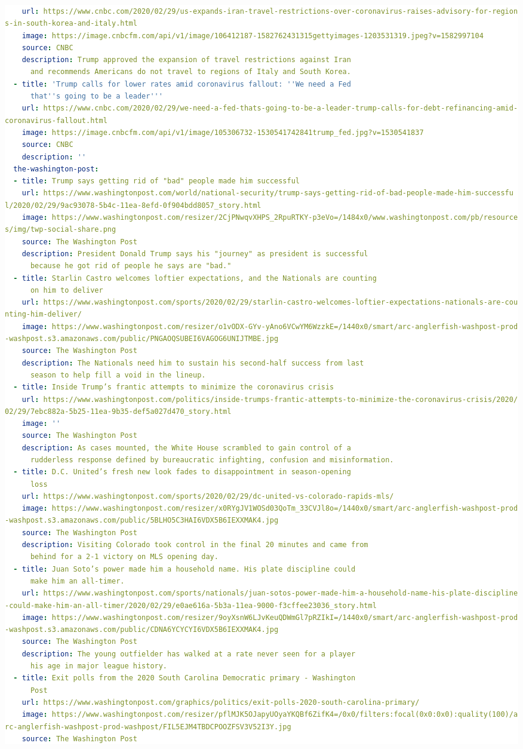 ```yaml
    url: https://www.cnbc.com/2020/02/29/us-expands-iran-travel-restrictions-over-coronavirus-raises-advisory-for-regions-in-south-korea-and-italy.html
    image: https://image.cnbcfm.com/api/v1/image/106412187-1582762431315gettyimages-1203531319.jpeg?v=1582997104
    source: CNBC
    description: Trump approved the expansion of travel restrictions against Iran
      and recommends Americans do not travel to regions of Italy and South Korea.
  - title: 'Trump calls for lower rates amid coronavirus fallout: ''We need a Fed
      that''s going to be a leader'''
    url: https://www.cnbc.com/2020/02/29/we-need-a-fed-thats-going-to-be-a-leader-trump-calls-for-debt-refinancing-amid-coronavirus-fallout.html
    image: https://image.cnbcfm.com/api/v1/image/105306732-1530541742841trump_fed.jpg?v=1530541837
    source: CNBC
    description: ''
  the-washington-post:
  - title: Trump says getting rid of "bad" people made him successful
    url: https://www.washingtonpost.com/world/national-security/trump-says-getting-rid-of-bad-people-made-him-successful/2020/02/29/9ac93078-5b4c-11ea-8efd-0f904bdd8057_story.html
    image: https://www.washingtonpost.com/resizer/2CjPNwqvXHPS_2RpuRTKY-p3eVo=/1484x0/www.washingtonpost.com/pb/resources/img/twp-social-share.png
    source: The Washington Post
    description: President Donald Trump says his "journey" as president is successful
      because he got rid of people he says are "bad."
  - title: Starlin Castro welcomes loftier expectations, and the Nationals are counting
      on him to deliver
    url: https://www.washingtonpost.com/sports/2020/02/29/starlin-castro-welcomes-loftier-expectations-nationals-are-counting-him-deliver/
    image: https://www.washingtonpost.com/resizer/o1vODX-GYv-yAno6VCwYM6WzzkE=/1440x0/smart/arc-anglerfish-washpost-prod-washpost.s3.amazonaws.com/public/PNGAOQSUBEI6VAGOG6UNIJTMBE.jpg
    source: The Washington Post
    description: The Nationals need him to sustain his second-half success from last
      season to help fill a void in the lineup.
  - title: Inside Trump’s frantic attempts to minimize the coronavirus crisis
    url: https://www.washingtonpost.com/politics/inside-trumps-frantic-attempts-to-minimize-the-coronavirus-crisis/2020/02/29/7ebc882a-5b25-11ea-9b35-def5a027d470_story.html
    image: ''
    source: The Washington Post
    description: As cases mounted, the White House scrambled to gain control of a
      rudderless response defined by bureaucratic infighting, confusion and misinformation.
  - title: D.C. United’s fresh new look fades to disappointment in season-opening
      loss
    url: https://www.washingtonpost.com/sports/2020/02/29/dc-united-vs-colorado-rapids-mls/
    image: https://www.washingtonpost.com/resizer/x0RYgJV1WOSd03QoTm_33CVJl8o=/1440x0/smart/arc-anglerfish-washpost-prod-washpost.s3.amazonaws.com/public/5BLHO5C3HAI6VDX5B6IEXXMAK4.jpg
    source: The Washington Post
    description: Visiting Colorado took control in the final 20 minutes and came from
      behind for a 2-1 victory on MLS opening day.
  - title: Juan Soto’s power made him a household name. His plate discipline could
      make him an all-timer.
    url: https://www.washingtonpost.com/sports/nationals/juan-sotos-power-made-him-a-household-name-his-plate-discipline-could-make-him-an-all-timer/2020/02/29/e0ae616a-5b3a-11ea-9000-f3cffee23036_story.html
    image: https://www.washingtonpost.com/resizer/9oyXsnW6LJvKeuQDWmGl7pRZIkI=/1440x0/smart/arc-anglerfish-washpost-prod-washpost.s3.amazonaws.com/public/CDNA6YCYCYI6VDX5B6IEXXMAK4.jpg
    source: The Washington Post
    description: The young outfielder has walked at a rate never seen for a player
      his age in major league history.
  - title: Exit polls from the 2020 South Carolina Democratic primary - Washington
      Post
    url: https://www.washingtonpost.com/graphics/politics/exit-polls-2020-south-carolina-primary/
    image: https://www.washingtonpost.com/resizer/pflMJK5OJapyUOyaYKQBf6ZifK4=/0x0/filters:focal(0x0:0x0):quality(100)/arc-anglerfish-washpost-prod-washpost/FIL5EJM4TBDCPOOZFSV3V52I3Y.jpg
    source: The Washington Post
```